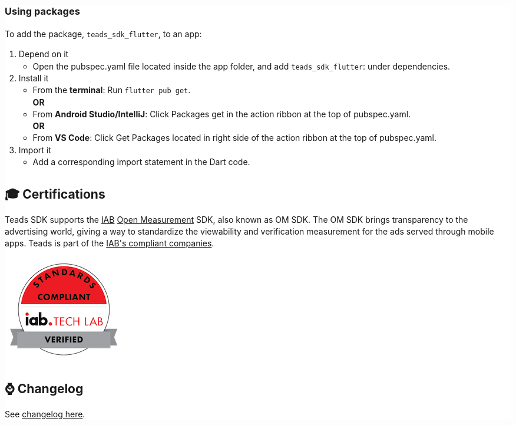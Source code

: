### Using packages

To add the package, `teads_sdk_flutter`, to an app:

1. Depend on it
    - Open the pubspec.yaml file located inside the app folder, and add `teads_sdk_flutter`: under dependencies.
2. Install it
    - From the **terminal**: Run `flutter pub get`.<br>
      **OR**
    - From **Android Studio/IntelliJ**: Click Packages get in the action ribbon at the top of pubspec.yaml.<br>
      **OR**
    - From **VS Code**: Click Get Packages located in right side of the action ribbon at the top of pubspec.yaml.
3. Import it
    - Add a corresponding import statement in the Dart code.

## 🎓 Certifications

Teads SDK supports the [IAB](https://www.iabcertification.com/) [Open Measurement](https://iabtechlab.com/standards/open-measurement-sdk/) SDK, also known as OM SDK. The OM SDK brings transparency to the advertising world, giving a way to standardize the viewability and verification measurement for the ads served through mobile apps.  Teads is part of the [IAB's compliant companies](https://iabtechlab.com/compliance-programs/compliant-companies/).

![iab certification badge](https://raw.githubusercontent.com/teads/TeadsSDK-flutter/main/ReadmeResources/OMCompliant.png)


## ⌚️ Changelog

See [changelog here](https://pub.dev/packages/teads_sdk_flutter/changelog). 
